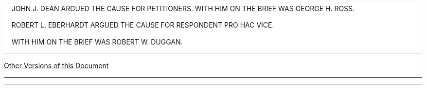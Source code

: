     JOHN J. DEAN ARGUED THE CAUSE FOR PETITIONERS.  WITH HIM ON THE BRIEF WAS GEORGE H. ROSS.

    ROBERT L. EBERHARDT ARGUED THE CAUSE FOR RESPONDENT PRO HAC VICE.

    WITH HIM ON THE BRIEF WAS ROBERT W. DUGGAN.

----------

[Other Versions of this Document](https://publicdocs.github.io/go/links?ns=uslm-x&ref=%2Fus%2Fcourts%2Fscotus%2FusReporter%2F418%2F506)

----------
----------

[/us/courts/scotus/usReporter/418/506]: https://publicdocs.github.io/go/links?ns=uslm-x&ref=%2Fus%2Fcourts%2Fscotus%2FusReporter%2F418%2F506
[/us/courts/scotus/usReporter/395/147]: https://publicdocs.github.io/go/links?ns=uslm-x&ref=%2Fus%2Fcourts%2Fscotus%2FusReporter%2F395%2F147
[/us/courts/scotus/usReporter/399/66]: https://publicdocs.github.io/go/links?ns=uslm-x&ref=%2Fus%2Fcourts%2Fscotus%2FusReporter%2F399%2F66
[/us/courts/scotus/usReporter/397/1020]: https://publicdocs.github.io/go/links?ns=uslm-x&ref=%2Fus%2Fcourts%2Fscotus%2FusReporter%2F397%2F1020
[/us/courts/scotus/usReporter/400/455]: https://publicdocs.github.io/go/links?ns=uslm-x&ref=%2Fus%2Fcourts%2Fscotus%2FusReporter%2F400%2F455
[/us/courts/scotus/usReporter/414/1063]: https://publicdocs.github.io/go/links?ns=uslm-x&ref=%2Fus%2Fcourts%2Fscotus%2FusReporter%2F414%2F1063
[/us/courts/scotus/usReporter/391/145]: https://publicdocs.github.io/go/links?ns=uslm-x&ref=%2Fus%2Fcourts%2Fscotus%2FusReporter%2F391%2F145
[/us/courts/scotus/usReporter/391/194]: https://publicdocs.github.io/go/links?ns=uslm-x&ref=%2Fus%2Fcourts%2Fscotus%2FusReporter%2F391%2F194
[/us/courts/scotus/usReporter/395/147]: https://publicdocs.github.io/go/links?ns=uslm-x&ref=%2Fus%2Fcourts%2Fscotus%2FusReporter%2F395%2F147
[/us/courts/scotus/usReporter/399/66]: https://publicdocs.github.io/go/links?ns=uslm-x&ref=%2Fus%2Fcourts%2Fscotus%2FusReporter%2F399%2F66
[/us/courts/scotus/usReporter/370/230]: https://publicdocs.github.io/go/links?ns=uslm-x&ref=%2Fus%2Fcourts%2Fscotus%2FusReporter%2F370%2F230
[/us/courts/scotus/usReporter/404/553]: https://publicdocs.github.io/go/links?ns=uslm-x&ref=%2Fus%2Fcourts%2Fscotus%2FusReporter%2F404%2F553
[/us/courts/scotus/usReporter/397/337]: https://publicdocs.github.io/go/links?ns=uslm-x&ref=%2Fus%2Fcourts%2Fscotus%2FusReporter%2F397%2F337
[/us/courts/scotus/usReporter/404/496]: https://publicdocs.github.io/go/links?ns=uslm-x&ref=%2Fus%2Fcourts%2Fscotus%2FusReporter%2F404%2F496
[/us/courts/scotus/usReporter/355/66]: https://publicdocs.github.io/go/links?ns=uslm-x&ref=%2Fus%2Fcourts%2Fscotus%2FusReporter%2F355%2F66
[/us/courts/scotus/usReporter/343/1]: https://publicdocs.github.io/go/links?ns=uslm-x&ref=%2Fus%2Fcourts%2Fscotus%2FusReporter%2F343%2F1
[/us/courts/scotus/usReporter/399/66]: https://publicdocs.github.io/go/links?ns=uslm-x&ref=%2Fus%2Fcourts%2Fscotus%2FusReporter%2F399%2F66
[/us/courts/scotus/usReporter/391/145]: https://publicdocs.github.io/go/links?ns=uslm-x&ref=%2Fus%2Fcourts%2Fscotus%2FusReporter%2F391%2F145
[/us/courts/scotus/usReporter/391/194]: https://publicdocs.github.io/go/links?ns=uslm-x&ref=%2Fus%2Fcourts%2Fscotus%2FusReporter%2F391%2F194
[/us/courts/scotus/usReporter/392/631]: https://publicdocs.github.io/go/links?ns=uslm-x&ref=%2Fus%2Fcourts%2Fscotus%2FusReporter%2F392%2F631
[/us/courts/scotus/usReporter/395/213]: https://publicdocs.github.io/go/links?ns=uslm-x&ref=%2Fus%2Fcourts%2Fscotus%2FusReporter%2F395%2F213
[/us/courts/scotus/usReporter/384/436]: https://publicdocs.github.io/go/links?ns=uslm-x&ref=%2Fus%2Fcourts%2Fscotus%2FusReporter%2F384%2F436
[/us/courts/scotus/usReporter/372/229]: https://publicdocs.github.io/go/links?ns=uslm-x&ref=%2Fus%2Fcourts%2Fscotus%2FusReporter%2F372%2F229
[/us/courts/scotus/usReporter/361/199]: https://publicdocs.github.io/go/links?ns=uslm-x&ref=%2Fus%2Fcourts%2Fscotus%2FusReporter%2F361%2F199
[/us/courts/scotus/usReporter/384/1]: https://publicdocs.github.io/go/links?ns=uslm-x&ref=%2Fus%2Fcourts%2Fscotus%2FusReporter%2F384%2F1
[/us/courts/scotus/usReporter/391/145]: https://publicdocs.github.io/go/links?ns=uslm-x&ref=%2Fus%2Fcourts%2Fscotus%2FusReporter%2F391%2F145
[/us/courts/scotus/usReporter/391/194]: https://publicdocs.github.io/go/links?ns=uslm-x&ref=%2Fus%2Fcourts%2Fscotus%2FusReporter%2F391%2F194
[/us/courts/scotus/usReporter/397/337]: https://publicdocs.github.io/go/links?ns=uslm-x&ref=%2Fus%2Fcourts%2Fscotus%2FusReporter%2F397%2F337
[/us/courts/scotus/usReporter/391/194]: https://publicdocs.github.io/go/links?ns=uslm-x&ref=%2Fus%2Fcourts%2Fscotus%2FusReporter%2F391%2F194
[/us/courts/scotus/usReporter/400/455]: https://publicdocs.github.io/go/links?ns=uslm-x&ref=%2Fus%2Fcourts%2Fscotus%2FusReporter%2F400%2F455
[/us/courts/scotus/usReporter/391/194]: https://publicdocs.github.io/go/links?ns=uslm-x&ref=%2Fus%2Fcourts%2Fscotus%2FusReporter%2F391%2F194
[/us/courts/scotus/usReporter/343/1]: https://publicdocs.github.io/go/links?ns=uslm-x&ref=%2Fus%2Fcourts%2Fscotus%2FusReporter%2F343%2F1
[/us/courts/scotus/usReporter/131/267]: https://publicdocs.github.io/go/links?ns=uslm-x&ref=%2Fus%2Fcourts%2Fscotus%2FusReporter%2F131%2F267
[/us/courts/scotus/usReporter/128/289]: https://publicdocs.github.io/go/links?ns=uslm-x&ref=%2Fus%2Fcourts%2Fscotus%2FusReporter%2F128%2F289
[/us/courts/scotus/usReporter/267/517]: https://publicdocs.github.io/go/links?ns=uslm-x&ref=%2Fus%2Fcourts%2Fscotus%2FusReporter%2F267%2F517
[/us/courts/scotus/usReporter/336/155]: https://publicdocs.github.io/go/links?ns=uslm-x&ref=%2Fus%2Fcourts%2Fscotus%2FusReporter%2F336%2F155
[/us/courts/scotus/usReporter/333/257]: https://publicdocs.github.io/go/links?ns=uslm-x&ref=%2Fus%2Fcourts%2Fscotus%2FusReporter%2F333%2F257
[/us/courts/scotus/usReporter/404/496]: https://publicdocs.github.io/go/links?ns=uslm-x&ref=%2Fus%2Fcourts%2Fscotus%2FusReporter%2F404%2F496
[/us/courts/scotus/usReporter/400/455]: https://publicdocs.github.io/go/links?ns=uslm-x&ref=%2Fus%2Fcourts%2Fscotus%2FusReporter%2F400%2F455

[/us/courts/scotus/usReporter/376/575]: https://publicdocs.github.io/go/links?ns=uslm-x&ref=%2Fus%2Fcourts%2Fscotus%2FusReporter%2F376%2F575
[/us/courts/scotus/usReporter/348/11]: https://publicdocs.github.io/go/links?ns=uslm-x&ref=%2Fus%2Fcourts%2Fscotus%2FusReporter%2F348%2F11
[/us/courts/scotus/usReporter/384/719]: https://publicdocs.github.io/go/links?ns=uslm-x&ref=%2Fus%2Fcourts%2Fscotus%2FusReporter%2F384%2F719
[/us/courts/scotus/usReporter/384/373]: https://publicdocs.github.io/go/links?ns=uslm-x&ref=%2Fus%2Fcourts%2Fscotus%2FusReporter%2F384%2F373
[/us/courts/scotus/usReporter/376/681]: https://publicdocs.github.io/go/links?ns=uslm-x&ref=%2Fus%2Fcourts%2Fscotus%2FusReporter%2F376%2F681